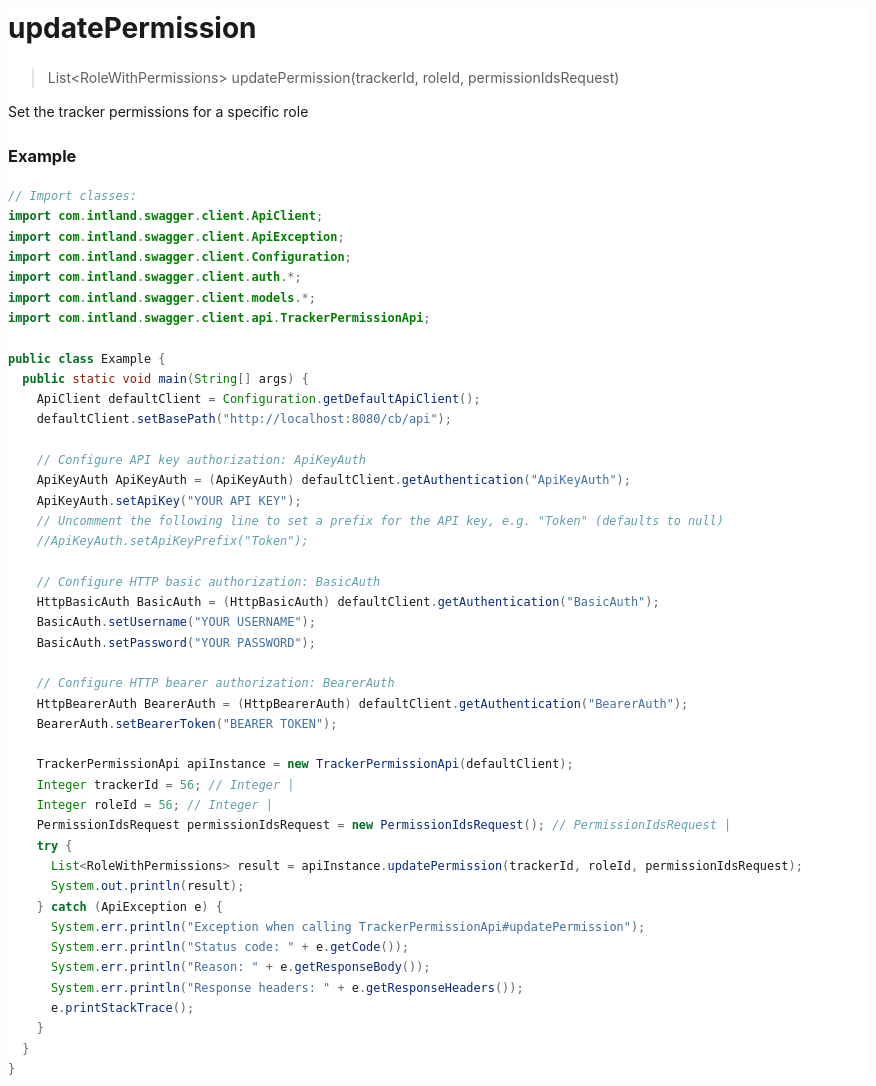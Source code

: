 <a name="updatePermission"></a>
# **updatePermission**
> List&lt;RoleWithPermissions&gt; updatePermission(trackerId, roleId, permissionIdsRequest)

Set the tracker permissions for a specific role

### Example
```java
// Import classes:
import com.intland.swagger.client.ApiClient;
import com.intland.swagger.client.ApiException;
import com.intland.swagger.client.Configuration;
import com.intland.swagger.client.auth.*;
import com.intland.swagger.client.models.*;
import com.intland.swagger.client.api.TrackerPermissionApi;

public class Example {
  public static void main(String[] args) {
    ApiClient defaultClient = Configuration.getDefaultApiClient();
    defaultClient.setBasePath("http://localhost:8080/cb/api");
    
    // Configure API key authorization: ApiKeyAuth
    ApiKeyAuth ApiKeyAuth = (ApiKeyAuth) defaultClient.getAuthentication("ApiKeyAuth");
    ApiKeyAuth.setApiKey("YOUR API KEY");
    // Uncomment the following line to set a prefix for the API key, e.g. "Token" (defaults to null)
    //ApiKeyAuth.setApiKeyPrefix("Token");

    // Configure HTTP basic authorization: BasicAuth
    HttpBasicAuth BasicAuth = (HttpBasicAuth) defaultClient.getAuthentication("BasicAuth");
    BasicAuth.setUsername("YOUR USERNAME");
    BasicAuth.setPassword("YOUR PASSWORD");

    // Configure HTTP bearer authorization: BearerAuth
    HttpBearerAuth BearerAuth = (HttpBearerAuth) defaultClient.getAuthentication("BearerAuth");
    BearerAuth.setBearerToken("BEARER TOKEN");

    TrackerPermissionApi apiInstance = new TrackerPermissionApi(defaultClient);
    Integer trackerId = 56; // Integer | 
    Integer roleId = 56; // Integer | 
    PermissionIdsRequest permissionIdsRequest = new PermissionIdsRequest(); // PermissionIdsRequest | 
    try {
      List<RoleWithPermissions> result = apiInstance.updatePermission(trackerId, roleId, permissionIdsRequest);
      System.out.println(result);
    } catch (ApiException e) {
      System.err.println("Exception when calling TrackerPermissionApi#updatePermission");
      System.err.println("Status code: " + e.getCode());
      System.err.println("Reason: " + e.getResponseBody());
      System.err.println("Response headers: " + e.getResponseHeaders());
      e.printStackTrace();
    }
  }
}
```
